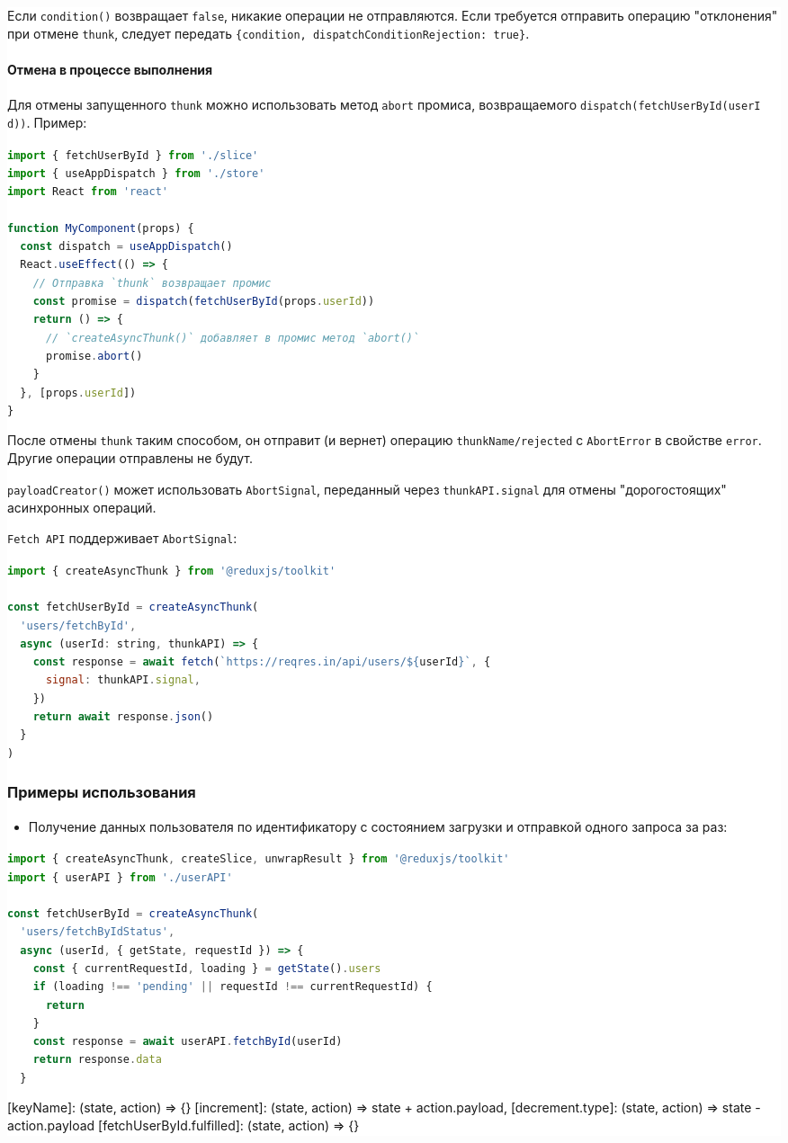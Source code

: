 Если `condition()` возвращает `false`, никакие операции не отправляются. Если требуется отправить операцию "отклонения" при отмене `thunk`, следует передать `{condition, dispatchConditionRejection: true}`.

#### Отмена в процессе выполнения

Для отмены запущенного `thunk` можно использовать метод `abort` промиса, возвращаемого `dispatch(fetchUserById(userId))`. Пример:

```js
import { fetchUserById } from './slice'
import { useAppDispatch } from './store'
import React from 'react'

function MyComponent(props) {
  const dispatch = useAppDispatch()
  React.useEffect(() => {
    // Отправка `thunk` возвращает промис
    const promise = dispatch(fetchUserById(props.userId))
    return () => {
      // `createAsyncThunk()` добавляет в промис метод `abort()`
      promise.abort()
    }
  }, [props.userId])
}
```

После отмены `thunk` таким способом, он отправит (и вернет) операцию `thunkName/rejected` с `AbortError` в свойстве `error`. Другие операции отправлены не будут.

`payloadCreator()` может использовать `AbortSignal`, переданный через `thunkAPI.signal` для отмены "дорогостоящих" асинхронных операций.

`Fetch API` поддерживает `AbortSignal`:

```js
import { createAsyncThunk } from '@reduxjs/toolkit'

const fetchUserById = createAsyncThunk(
  'users/fetchById',
  async (userId: string, thunkAPI) => {
    const response = await fetch(`https://reqres.in/api/users/${userId}`, {
      signal: thunkAPI.signal,
    })
    return await response.json()
  }
)
```

### Примеры использования

- Получение данных пользователя по идентификатору с состоянием загрузки и отправкой одного запроса за раз:

```js
import { createAsyncThunk, createSlice, unwrapResult } from '@reduxjs/toolkit'
import { userAPI } from './userAPI'

const fetchUserById = createAsyncThunk(
  'users/fetchByIdStatus',
  async (userId, { getState, requestId }) => {
    const { currentRequestId, loading } = getState().users
    if (loading !== 'pending' || requestId !== currentRequestId) {
      return
    }
    const response = await userAPI.fetchById(userId)
    return response.data
  }
```

  [keyName]: (state, action) => {}
  [increment]: (state, action) => state + action.payload,
  [decrement.type]: (state, action) => state - action.payload
  [fetchUserById.fulfilled]: (state, action) => {}